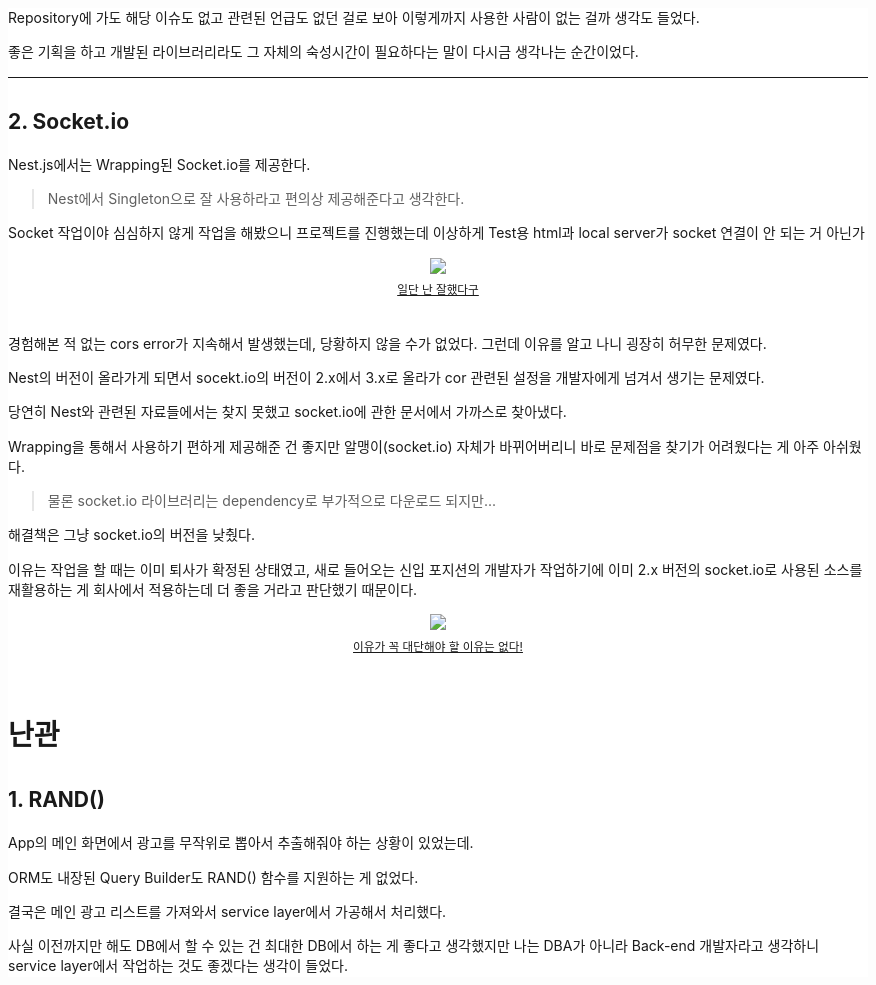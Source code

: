 Repository에 가도 해당 이슈도 없고 관련된 언급도 없던 걸로 보아 이렇게까지 사용한 사람이 없는 걸까 생각도 들었다.

좋은 기획을 하고 개발된 라이브러리라도 그 자체의 숙성시간이 필요하다는 말이 다시금 생각나는 순간이었다.

***

## 2. Socket.io
Nest.js에서는 Wrapping된 Socket.io를 제공한다.

> Nest에서 Singleton으로 잘 사용하라고 편의상 제공해준다고 생각한다.

Socket 작업이야 심심하지 않게 작업을 해봤으니 프로젝트를 진행했는데 이상하게 Test용 html과 local server가 socket 연결이 안 되는 거 아닌가

<div style="text-align: center;">
<span style="position: relative; display: block; margin-left: auto; margin-right: auto;  max-width: 350px;">
    <img src="../../assets/images/comic/fumble-ball.gif">
    </span>
    <small><u>일단 난 잘했다구</u></small>
</div><br/>

경험해본 적 없는 cors error가 지속해서 발생했는데, 당황하지 않을 수가 없었다. 그런데 이유를 알고 나니 굉장히 허무한 문제였다.

Nest의 버전이 올라가게 되면서 socekt.io의 버전이 2.x에서 3.x로 올라가 cor 관련된 설정을 개발자에게 넘겨서 생기는 문제였다.

당연히 Nest와 관련된 자료들에서는 찾지 못했고 socket.io에 관한 문서에서 가까스로 찾아냈다.

Wrapping을 통해서 사용하기 편하게 제공해준 건 좋지만 알맹이(socket.io) 자체가 바뀌어버리니 바로 문제점을 찾기가 어려웠다는 게 아주 아쉬웠다.

> 물론 socket.io 라이브러리는 dependency로 부가적으로 다운로드 되지만...

해결책은 그냥 socket.io의 버전을 낮췄다.

이유는 작업을 할 때는 이미 퇴사가 확정된 상태였고, 새로 들어오는 신입 포지션의 개발자가 작업하기에 이미 2.x 버전의 socket.io로 사용된 소스를 재활용하는 게 회사에서 적용하는데 더 좋을 거라고 판단했기 때문이다.

<div style="text-align: center;">
<span style="position: relative; display: block; margin-left: auto; margin-right: auto;  max-width: 350px;">
    <img src="../../assets/images/comic/because-ugly.jpeg">
    </span>
    <small><u>이유가 꼭 대단해야 할 이유는 없다!</u></small>
</div><br/>

# 난관
## 1. RAND()
App의 메인 화면에서 광고를 무작위로 뽑아서 추출해줘야 하는 상황이 있었는데.

ORM도 내장된 Query Builder도 RAND() 함수를 지원하는 게 없었다.

결국은 메인 광고 리스트를 가져와서 service layer에서 가공해서 처리했다.

사실 이전까지만 해도 DB에서 할 수 있는 건 최대한 DB에서 하는 게 좋다고 생각했지만 나는 DBA가 아니라 Back-end 개발자라고 생각하니 service layer에서 작업하는 것도 좋겠다는 생각이 들었다.
